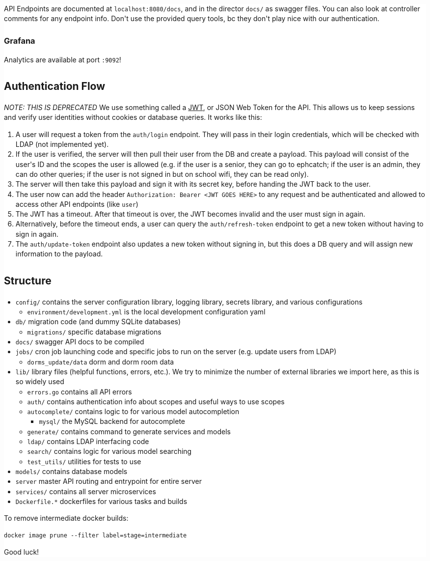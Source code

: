 API Endpoints are documented at `localhost:8080/docs`, and in the director `docs/` as swagger files. You can also 
look at controller comments for any endpoint info. Don't use the provided query tools, bc they don't play nice 
with our authentication.

### Grafana
Analytics are available at port `:9092`!

## Authentication Flow
*NOTE: THIS IS DEPRECATED*
We use something called a [JWT](jwt.io), or JSON Web Token for the API. This allows us to keep sessions and verify user identities without cookies or database queries. It works like this:
1. A user will request a token from the `auth/login` endpoint. They will pass in their login credentials, which will be checked with LDAP (not implemented yet).
2. If the user is verified, the server will then pull their user from the DB and create a payload. This payload will consist of the user's ID and the scopes the user is allowed (e.g. if the user is a senior, they can go to ephcatch; if the user is an admin, they can do other queries; if the user is not signed in but on school wifi, they can be read only).
3. The server will then take this payload and sign it with its secret key, before handing the JWT back to the user.
4. The user now can add the header `Authorization: Bearer <JWT GOES HERE>` to any request and be authenticated and allowed to access other API endpoints (like `user`)
5. The JWT has a timeout. After that timeout is over, the JWT becomes invalid and the user must sign in again.
6. Alternatively, before the timeout ends, a user can query the `auth/refresh-token` endpoint to get a new token without having to sign in again.
7. The `auth/update-token` endpoint also updates a new token without signing in, but this does a DB query and will assign new information to the payload.

## Structure

- `config/` contains the server configuration library, logging library, secrets library, and various configurations
  - `environment/development.yml` is the local development configuration yaml
- `db/` migration code (and dummy SQLite databases)
  - `migrations/` specific database migrations
- `docs/` swagger API docs to be compiled
- `jobs/` cron job launching code and specific jobs to run on the server (e.g. update users from LDAP)
  - `dorms_update/data` dorm and dorm room data
- `lib/` library files (helpful functions, errors, etc.). We try to minimize the number of external libraries we import here, as this is so widely used
  - `errors.go` contains all API errors
  - `auth/` contains authentication info about scopes and useful ways to use scopes
  - `autocomplete/` contains logic to for various model autocompletion
    - `mysql/` the MySQL backend for autocomplete
  - `generate/` contains command to generate services and models
  - `ldap/` contains LDAP interfacing code
  - `search/` contains logic for various model searching
  - `test_utils/` utilities for tests to use
- `models/` contains database models
- `server` master API routing and entrypoint for entire server
- `services/` contains all server microservices
- `Dockerfile.*` dockerfiles for various tasks and builds

To remove intermediate docker builds:
```shell script
docker image prune --filter label=stage=intermediate
```

Good luck!
